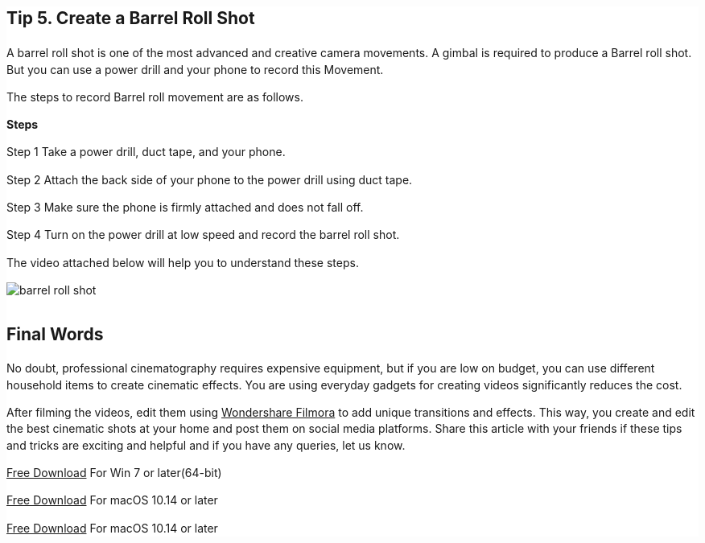 ## Tip 5\. Create a Barrel Roll Shot

A barrel roll shot is one of the most advanced and creative camera movements. A gimbal is required to produce a Barrel roll shot. But you can use a power drill and your phone to record this Movement.

The steps to record Barrel roll movement are as follows.

**Steps**

Step 1 Take a power drill, duct tape, and your phone.

Step 2 Attach the back side of your phone to the power drill using duct tape.

Step 3 Make sure the phone is firmly attached and does not fall off.

Step 4 Turn on the power drill at low speed and record the barrel roll shot.

The video attached below will help you to understand these steps.

![barrel roll shot](https://images.wondershare.com/filmora/article-images/2022/12/barrel-roll-shot.gif)

## Final Words

No doubt, professional cinematography requires expensive equipment, but if you are low on budget, you can use different household items to create cinematic effects. You are using everyday gadgets for creating videos significantly reduces the cost.

After filming the videos, edit them using [Wondershare Filmora](https://tools.techidaily.com/wondershare/filmora/download/) to add unique transitions and effects. This way, you create and edit the best cinematic shots at your home and post them on social media platforms. Share this article with your friends if these tips and tricks are exciting and helpful and if you have any queries, let us know.

[Free Download](https://tools.techidaily.com/wondershare/filmora/download/) For Win 7 or later(64-bit)

[Free Download](https://tools.techidaily.com/wondershare/filmora/download/) For macOS 10.14 or later

[Free Download](https://tools.techidaily.com/wondershare/filmora/download/) For macOS 10.14 or later

<ins class="adsbygoogle"
     style="display:block"
     data-ad-format="autorelaxed"
     data-ad-client="ca-pub-7571918770474297"
     data-ad-slot="1223367746"></ins>

<ins class="adsbygoogle"
     style="display:block"
     data-ad-format="autorelaxed"
     data-ad-client="ca-pub-7571918770474297"
     data-ad-slot="1223367746"></ins>



<ins class="adsbygoogle"
     style="display:block"
     data-ad-client="ca-pub-7571918770474297"
     data-ad-slot="8358498916"
     data-ad-format="auto"
     data-full-width-responsive="true"></ins>
